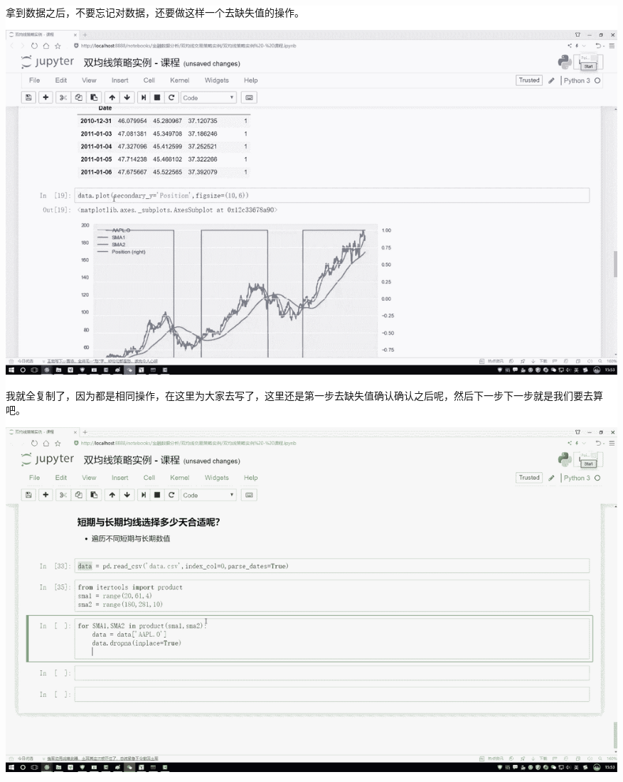 拿到数据之后，不要忘记对数据，还要做这样一个去缺失值的操作。

![](img/9dc24a499db6f354d815fa46759d15f4_26.png)

我就全复制了，因为都是相同操作，在这里为大家去写了，这里还是第一步去缺失值确认确认之后呢，然后下一步下一步就是我们要去算吧。



![](img/9dc24a499db6f354d815fa46759d15f4_28.png)
